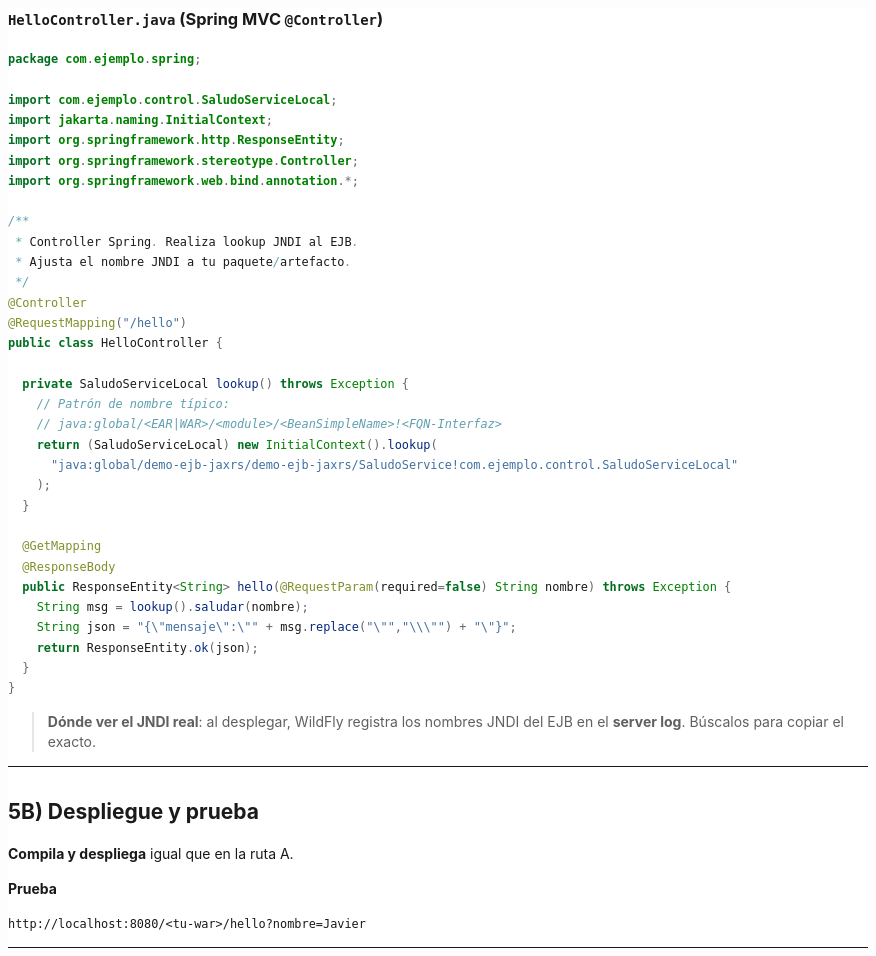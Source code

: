 ### `HelloController.java` (Spring MVC `@Controller`)

```java
package com.ejemplo.spring;

import com.ejemplo.control.SaludoServiceLocal;
import jakarta.naming.InitialContext;
import org.springframework.http.ResponseEntity;
import org.springframework.stereotype.Controller;
import org.springframework.web.bind.annotation.*;

/**
 * Controller Spring. Realiza lookup JNDI al EJB.
 * Ajusta el nombre JNDI a tu paquete/artefacto.
 */
@Controller
@RequestMapping("/hello")
public class HelloController {

  private SaludoServiceLocal lookup() throws Exception {
    // Patrón de nombre típico:
    // java:global/<EAR|WAR>/<module>/<BeanSimpleName>!<FQN-Interfaz>
    return (SaludoServiceLocal) new InitialContext().lookup(
      "java:global/demo-ejb-jaxrs/demo-ejb-jaxrs/SaludoService!com.ejemplo.control.SaludoServiceLocal"
    );
  }

  @GetMapping
  @ResponseBody
  public ResponseEntity<String> hello(@RequestParam(required=false) String nombre) throws Exception {
    String msg = lookup().saludar(nombre);
    String json = "{\"mensaje\":\"" + msg.replace("\"","\\\"") + "\"}";
    return ResponseEntity.ok(json);
  }
}
```

> **Dónde ver el JNDI real**: al desplegar, WildFly registra los nombres JNDI del EJB en el **server log**. Búscalos para copiar el exacto.

---

## 5B) Despliegue y prueba

**Compila y despliega** igual que en la ruta A.

**Prueba**
```
http://localhost:8080/<tu-war>/hello?nombre=Javier
```

---